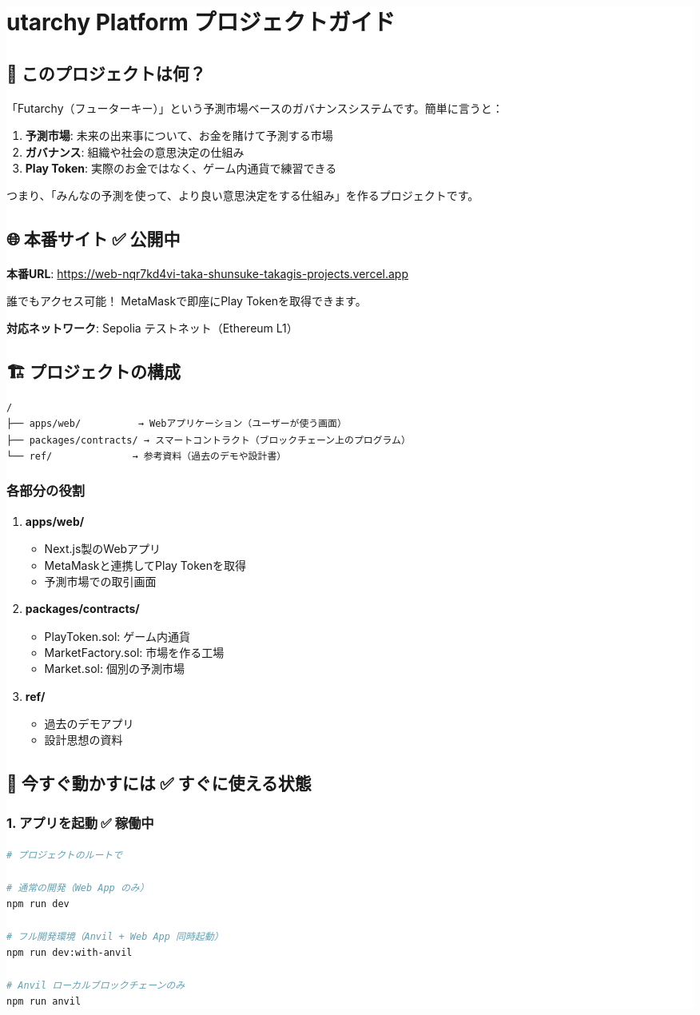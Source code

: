 # utarchy Platform プロジェクトガイド

## 🎯 このプロジェクトは何？

「Futarchy（フューターキー）」という予測市場ベースのガバナンスシステムです。簡単に言うと：

1. **予測市場**: 未来の出来事について、お金を賭けて予測する市場
2. **ガバナンス**: 組織や社会の意思決定の仕組み
3. **Play Token**: 実際のお金ではなく、ゲーム内通貨で練習できる

つまり、「みんなの予測を使って、より良い意思決定をする仕組み」を作るプロジェクトです。

## 🌐 **本番サイト** ✅ **公開中**
**本番URL**: https://web-nqr7kd4vi-taka-shunsuke-takagis-projects.vercel.app

誰でもアクセス可能！ MetaMaskで即座にPlay Tokenを取得できます。

**対応ネットワーク**: Sepolia テストネット（Ethereum L1）

## 🏗️ プロジェクトの構成

```
/
├── apps/web/          → Webアプリケーション（ユーザーが使う画面）
├── packages/contracts/ → スマートコントラクト（ブロックチェーン上のプログラム）
└── ref/              → 参考資料（過去のデモや設計書）
```

### 各部分の役割

1. **apps/web/**
   - Next.js製のWebアプリ
   - MetaMaskと連携してPlay Tokenを取得
   - 予測市場での取引画面

2. **packages/contracts/**
   - PlayToken.sol: ゲーム内通貨
   - MarketFactory.sol: 市場を作る工場
   - Market.sol: 個別の予測市場

4. **ref/**
   - 過去のデモアプリ
   - 設計思想の資料

## 🚀 今すぐ動かすには ✅ **すぐに使える状態**

### 1. アプリを起動 ✅ **稼働中**

```bash
# プロジェクトのルートで

# 通常の開発（Web App のみ）
npm run dev

# フル開発環境（Anvil + Web App 同時起動）
npm run dev:with-anvil

# Anvil ローカルブロックチェーンのみ
npm run anvil
```
